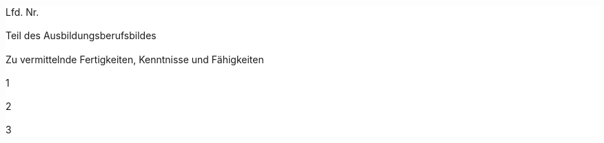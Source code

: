 <tr>

<th style="border-right: 0.5pt solid ; border-bottom: 0.5pt solid ;  font-weight:normal;" align="center" valign="middle" charoff="50">

Lfd. Nr.

</div>

</div>

</div>

</th>

<th style="border-right: 0.5pt solid ; border-bottom: 0.5pt solid ;  font-weight:normal;" align="center" valign="middle" charoff="50">

Teil des Ausbildungsberufsbildes

</th>

<th style="border-bottom: 0.5pt solid ;  font-weight:normal;" align="center" valign="middle" charoff="50">

Zu vermittelnde Fertigkeiten, Kenntnisse und Fähigkeiten

</th>

</tr>

<tr>

<th style="border-right: 0.5pt solid ; border-bottom: 0.5pt solid ;  font-weight:normal;" align="center" valign="middle" charoff="50">

1

</th>

<th style="border-right: 0.5pt solid ; border-bottom: 0.5pt solid ;  font-weight:normal;" align="center" valign="middle" charoff="50">

2

</th>

<th style="border-bottom: 0.5pt solid ;  font-weight:normal;" align="center" valign="middle" charoff="50">

3

</th>

</tr>

</thead>

<tbody valign="top">

<tr>

<td style="border-right: 0.5pt solid ; border-bottom: 0.5pt solid ; " align="center" valign="top" charoff="50">

